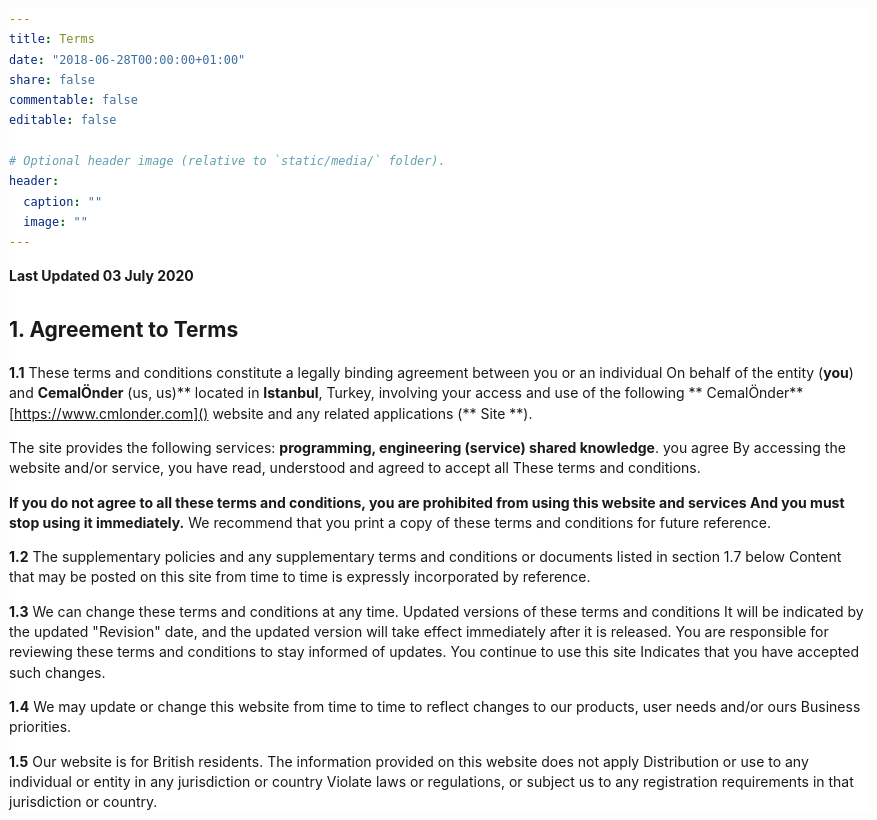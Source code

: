 ```yaml
---
title: Terms
date: "2018-06-28T00:00:00+01:00"
share: false
commentable: false
editable: false

# Optional header image (relative to `static/media/` folder).
header:
  caption: ""
  image: ""
---
```

**Last Updated 03 July 2020**

## 1. Agreement to Terms

**1.1** These terms and conditions constitute a legally binding agreement between you or an individual
On behalf of the entity (**you**) and **CemalÖnder** (us, us)** located in **Istanbul**, Turkey, involving your access and use of the following
** CemalÖnder** [https://www.cmlonder.com]() website and any related applications (** Site **).

The site provides the following services: **programming, engineering (service) shared knowledge**. you agree
By accessing the website and/or service, you have read, understood and agreed to accept all
These terms and conditions.

**If you do not agree to all these terms and conditions, you are prohibited from using this website and services
  And you must stop using it immediately.** We recommend that you print a copy of these terms and conditions for future reference.

**1.2** The supplementary policies and any supplementary terms and conditions or documents listed in section 1.7 below
Content that may be posted on this site from time to time is expressly incorporated by reference.

**1.3** We can change these terms and conditions at any time. Updated versions of these terms and conditions
It will be indicated by the updated "Revision" date, and the updated version will take effect immediately after it is released.
You are responsible for reviewing these terms and conditions to stay informed of updates. You continue to use this site
Indicates that you have accepted such changes.

**1.4** We may update or change this website from time to time to reflect changes to our products, user needs and/or ours
Business priorities.

**1.5** Our website is for British residents. The information provided on this website does not apply
Distribution or use to any individual or entity in any jurisdiction or country
Violate laws or regulations, or subject us to any registration requirements in that jurisdiction or country.
